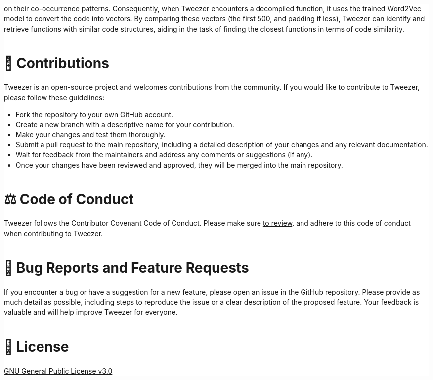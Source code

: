on their co-occurrence patterns. Consequently, when Tweezer encounters a decompiled function, it uses the trained
Word2Vec model to convert the code into vectors. By comparing these vectors (the first 500, and padding if less), Tweezer can identify and retrieve functions
with similar code structures, aiding in the task of finding the closest functions in terms of code similarity.

# 🙏 Contributions

Tweezer is an open-source project and welcomes contributions from the community. If you would like to contribute to
Tweezer, please follow these guidelines:

- Fork the repository to your own GitHub account.
- Create a new branch with a descriptive name for your contribution.
- Make your changes and test them thoroughly.
- Submit a pull request to the main repository, including a detailed description of your changes and any relevant
  documentation.
- Wait for feedback from the maintainers and address any comments or suggestions (if any).
- Once your changes have been reviewed and approved, they will be merged into the main repository.

# ⚖️ Code of Conduct

Tweezer follows the Contributor Covenant Code of Conduct. Please make
sure [to review](https://www.contributor-covenant.org/version/2/1/code_of_conduct/code_of_conduct.md). and adhere to
this code of conduct when contributing to Tweezer.

# 🐛 Bug Reports and Feature Requests

If you encounter a bug or have a suggestion for a new feature, please open an issue in the GitHub repository. Please
provide as much detail as possible, including steps to reproduce the issue or a clear description of the proposed
feature. Your feedback is valuable and will help improve Tweezer for everyone.

# 📜 License

[GNU General Public License v3.0](https://choosealicense.com/licenses/gpl-3.0/)
